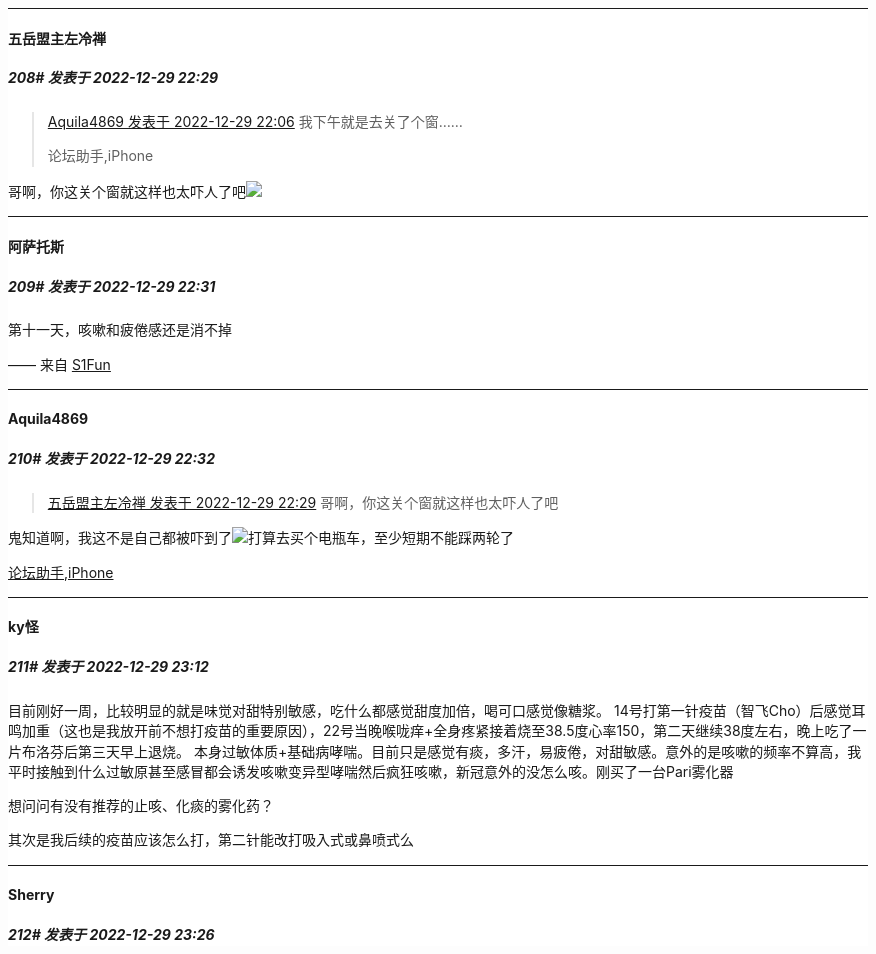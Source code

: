 *****

####  五岳盟主左冷禅  
##### 208#       发表于 2022-12-29 22:29

<blockquote><a href="httphttps://bbs.saraba1st.com/2b/forum.php?mod=redirect&amp;goto=findpost&amp;pid=59134416&amp;ptid=2112474" target="_blank">Aquila4869 发表于 2022-12-29 22:06</a>
我下午就是去关了个窗……

论坛助手,iPhone</blockquote>
哥啊，你这关个窗就这样也太吓人了吧<img src="https://static.saraba1st.com/image/smiley/face2017/001.png" referrerpolicy="no-referrer">

*****

####  阿萨托斯  
##### 209#       发表于 2022-12-29 22:31

第十一天，咳嗽和疲倦感还是消不掉

—— 来自 [S1Fun](https://s1fun.koalcat.com)

*****

####  Aquila4869  
##### 210#       发表于 2022-12-29 22:32

<blockquote><a href="httphttps://bbs.saraba1st.com/2b/forum.php?mod=redirect&amp;goto=findpost&amp;pid=59134620&amp;ptid=2112474" target="_blank">五岳盟主左冷禅 发表于 2022-12-29 22:29</a>
哥啊，你这关个窗就这样也太吓人了吧</blockquote>
鬼知道啊，我这不是自己都被吓到了<img src="https://static.saraba1st.com/image/smiley/face2017/121.png" referrerpolicy="no-referrer">打算去买个电瓶车，至少短期不能踩两轮了

[论坛助手,iPhone](https://bbs.saraba1st.com/2b/forum.php?mod=viewthread&amp;tid=2029836)



*****

####  ky怪  
##### 211#       发表于 2022-12-29 23:12

目前刚好一周，比较明显的就是味觉对甜特别敏感，吃什么都感觉甜度加倍，喝可口感觉像糖浆。
14号打第一针疫苗（智飞Cho）后感觉耳鸣加重（这也是我放开前不想打疫苗的重要原因），22号当晚喉咙痒+全身疼紧接着烧至38.5度心率150，第二天继续38度左右，晚上吃了一片布洛芬后第三天早上退烧。
本身过敏体质+基础病哮喘。目前只是感觉有痰，多汗，易疲倦，对甜敏感。意外的是咳嗽的频率不算高，我平时接触到什么过敏原甚至感冒都会诱发咳嗽变异型哮喘然后疯狂咳嗽，新冠意外的没怎么咳。刚买了一台Pari雾化器

想问问有没有推荐的止咳、化痰的雾化药？

其次是我后续的疫苗应该怎么打，第二针能改打吸入式或鼻喷式么



*****

####  Sherry  
##### 212#       发表于 2022-12-29 23:26
